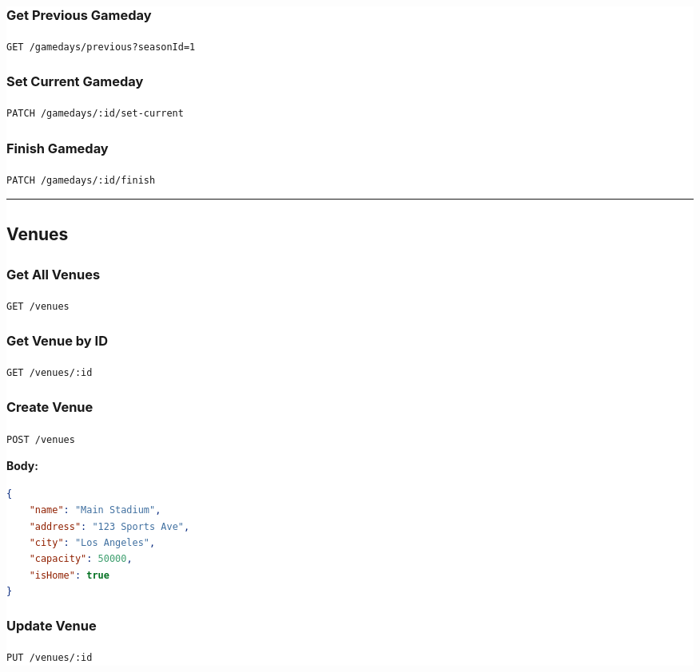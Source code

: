 ### Get Previous Gameday

```
GET /gamedays/previous?seasonId=1
```

### Set Current Gameday

```
PATCH /gamedays/:id/set-current
```

### Finish Gameday

```
PATCH /gamedays/:id/finish
```

---

## Venues

### Get All Venues

```
GET /venues
```

### Get Venue by ID

```
GET /venues/:id
```

### Create Venue

```
POST /venues
```

**Body:**

```json
{
    "name": "Main Stadium",
    "address": "123 Sports Ave",
    "city": "Los Angeles",
    "capacity": 50000,
    "isHome": true
}
```

### Update Venue

```
PUT /venues/:id
```
